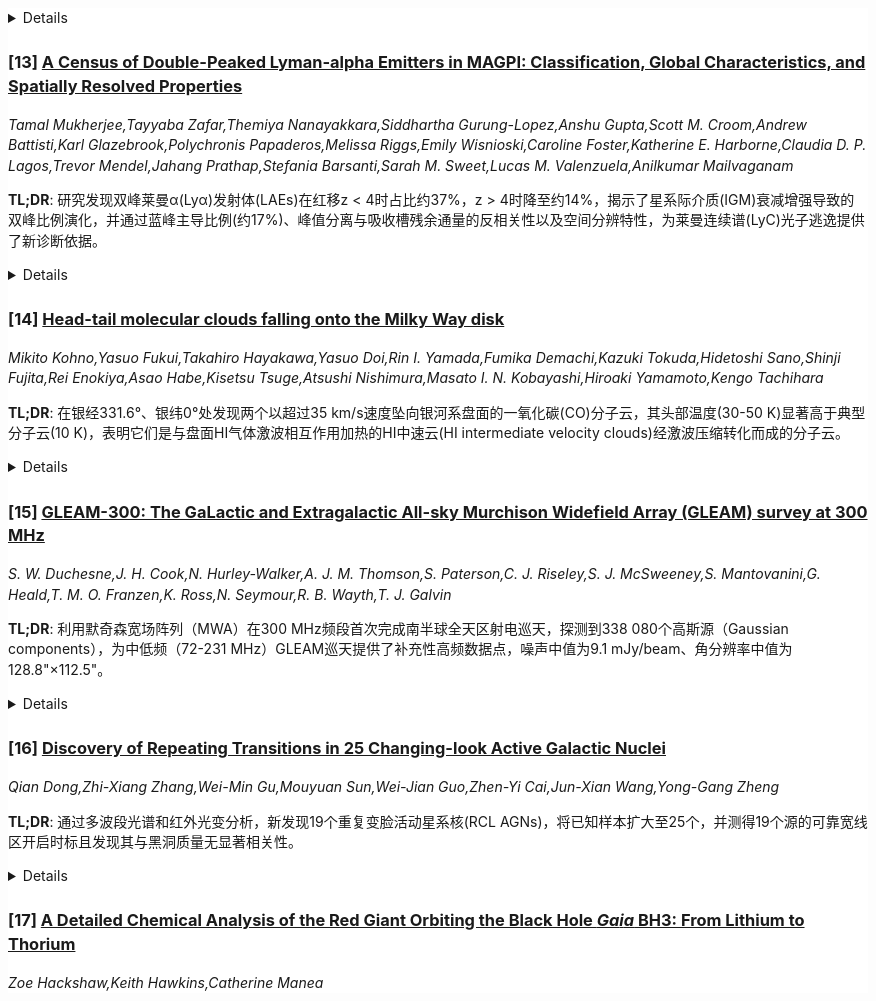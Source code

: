<details><summary>Details</summary></details>

### [13] [A Census of Double-Peaked Lyman-alpha Emitters in MAGPI: Classification, Global Characteristics, and Spatially Resolved Properties](https://arxiv.org/abs/2510.18398)
*Tamal Mukherjee,Tayyaba Zafar,Themiya Nanayakkara,Siddhartha Gurung-Lopez,Anshu Gupta,Scott M. Croom,Andrew Battisti,Karl Glazebrook,Polychronis Papaderos,Melissa Riggs,Emily Wisnioski,Caroline Foster,Katherine E. Harborne,Claudia D. P. Lagos,Trevor Mendel,Jahang Prathap,Stefania Barsanti,Sarah M. Sweet,Lucas M. Valenzuela,Anilkumar Mailvaganam*

**TL;DR**: 研究发现双峰莱曼α(Lyα)发射体(LAEs)在红移z < 4时占比约37%，z > 4时降至约14%，揭示了星系际介质(IGM)衰减增强导致的双峰比例演化，并通过蓝峰主导比例(约17%)、峰值分离与吸收槽残余通量的反相关性以及空间分辨特性，为莱曼连续谱(LyC)光子逃逸提供了新诊断依据。


<details><summary>Details</summary></details>

### [14] [Head-tail molecular clouds falling onto the Milky Way disk](https://arxiv.org/abs/2510.18399)
*Mikito Kohno,Yasuo Fukui,Takahiro Hayakawa,Yasuo Doi,Rin I. Yamada,Fumika Demachi,Kazuki Tokuda,Hidetoshi Sano,Shinji Fujita,Rei Enokiya,Asao Habe,Kisetsu Tsuge,Atsushi Nishimura,Masato I. N. Kobayashi,Hiroaki Yamamoto,Kengo Tachihara*

**TL;DR**: 在银经331.6°、银纬0°处发现两个以超过35 km/s速度坠向银河系盘面的一氧化碳(CO)分子云，其头部温度(30-50 K)显著高于典型分子云(10 K)，表明它们是与盘面HI气体激波相互作用加热的HI中速云(HI intermediate velocity clouds)经激波压缩转化而成的分子云。


<details><summary>Details</summary></details>

### [15] [GLEAM-300: The GaLactic and Extragalactic All-sky Murchison Widefield Array (GLEAM) survey at 300 MHz](https://arxiv.org/abs/2510.18511)
*S. W. Duchesne,J. H. Cook,N. Hurley-Walker,A. J. M. Thomson,S. Paterson,C. J. Riseley,S. J. McSweeney,S. Mantovanini,G. Heald,T. M. O. Franzen,K. Ross,N. Seymour,R. B. Wayth,T. J. Galvin*

**TL;DR**: 利用默奇森宽场阵列（MWA）在300 MHz频段首次完成南半球全天区射电巡天，探测到338 080个高斯源（Gaussian components），为中低频（72-231 MHz）GLEAM巡天提供了补充性高频数据点，噪声中值为9.1 mJy/beam、角分辨率中值为128.8"×112.5"。


<details><summary>Details</summary></details>

### [16] [Discovery of Repeating Transitions in 25 Changing-look Active Galactic Nuclei](https://arxiv.org/abs/2510.18445)
*Qian Dong,Zhi-Xiang Zhang,Wei-Min Gu,Mouyuan Sun,Wei-Jian Guo,Zhen-Yi Cai,Jun-Xian Wang,Yong-Gang Zheng*

**TL;DR**: 通过多波段光谱和红外光变分析，新发现19个重复变脸活动星系核(RCL AGNs)，将已知样本扩大至25个，并测得19个源的可靠宽线区开启时标且发现其与黑洞质量无显著相关性。


<details><summary>Details</summary></details>

### [17] [A Detailed Chemical Analysis of the Red Giant Orbiting the Black Hole $Gaia$ BH3: From Lithium to Thorium](https://arxiv.org/abs/2510.18757)
*Zoe Hackshaw,Keith Hawkins,Catherine Manea*
